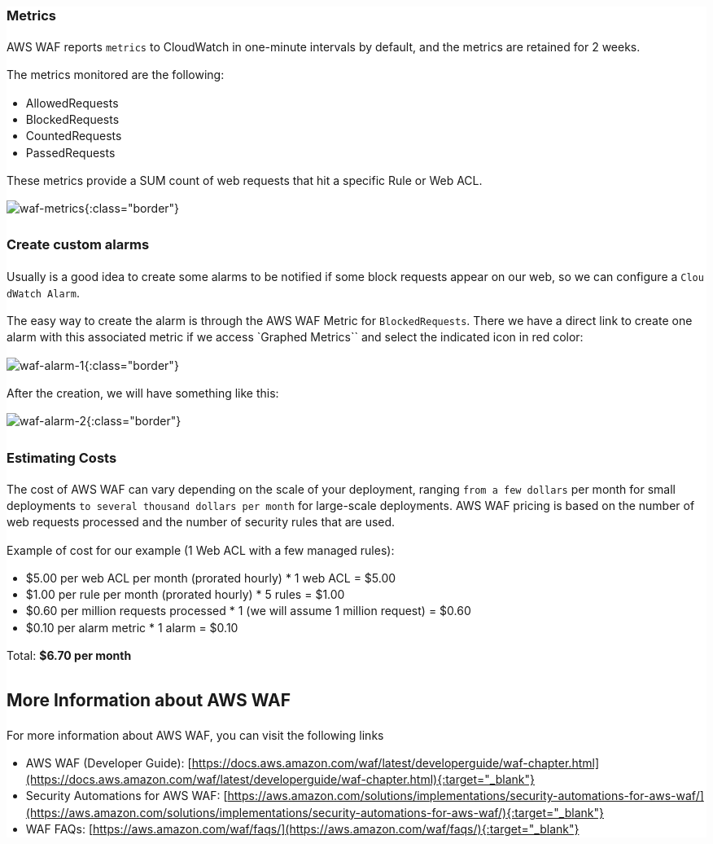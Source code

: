 ### Metrics

AWS WAF reports `metrics` to CloudWatch in one-minute intervals by default, and the metrics are retained for 2 weeks.

The metrics monitored are the following:

- AllowedRequests
- BlockedRequests
- CountedRequests
- PassedRequests

These metrics provide a SUM count of web requests that hit a specific Rule or Web ACL.

![waf-metrics](waf-metrics.png){:class="border"}

### Create custom alarms

Usually is a good idea to create some alarms to be notified if some block requests appear on our web, so we can configure a `CloudWatch Alarm`.

The easy way to create the alarm is through the AWS WAF Metric for `BlockedRequests`. There we have a direct link to create one alarm with this associated metric if we access `Graphed Metrics`` and select the indicated icon in red color:

![waf-alarm-1](waf-alarm-1.png){:class="border"}

After the creation, we will have something like this:

![waf-alarm-2](waf-alarm-2.png){:class="border"}

### Estimating Costs

The cost of AWS WAF can vary depending on the scale of your deployment, ranging `from a few dollars` per month for small deployments `to several thousand dollars per month` for large-scale deployments. AWS WAF pricing is based on the number of web requests processed and the number of security rules that are used.

Example of cost for our example (1 Web ACL with a few managed rules):

- $5.00 per web ACL per month (prorated hourly) * 1 web ACL = $5.00
- $1.00 per rule per month (prorated hourly) * 5 rules = $1.00
- $0.60 per million requests processed * 1 (we will assume 1 million request) = $0.60
- $0.10 per alarm metric * 1 alarm = $0.10

Total: **$6.70 per month**

## More Information about AWS WAF

For more information about AWS WAF, you can visit the following links

- AWS WAF (Developer Guide): [https://docs.aws.amazon.com/waf/latest/developerguide/waf-chapter.html](https://docs.aws.amazon.com/waf/latest/developerguide/waf-chapter.html){:target="_blank"}
- Security Automations for AWS WAF: [https://aws.amazon.com/solutions/implementations/security-automations-for-aws-waf/](https://aws.amazon.com/solutions/implementations/security-automations-for-aws-waf/){:target="_blank"}
- WAF FAQs: [https://aws.amazon.com/waf/faqs/](https://aws.amazon.com/waf/faqs/){:target="_blank"}
